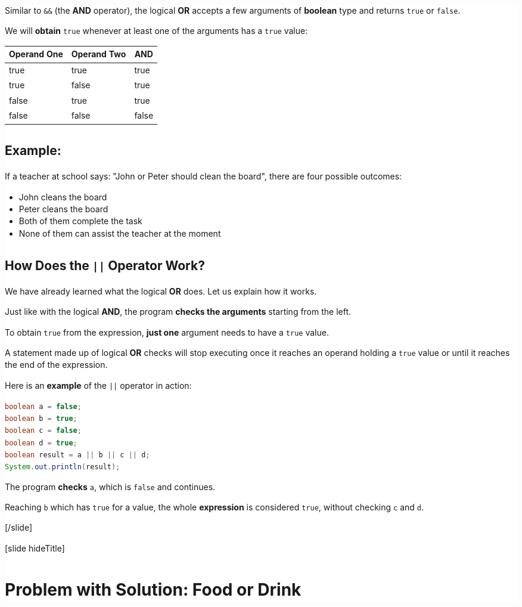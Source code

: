 Similar to `&&` (the **AND** operator), the logical **OR** accepts a few arguments of **boolean** type and returns `true` or `false`. 

We will **obtain** `true` whenever at least one of the arguments has a `true` value:

| **Operand One** | **Operand Two** | **AND** |
|---|---|---|
| true | true | true |
| true | false | true |
| false | true | true |
| false | false | false |

## Example:
If a teacher at school says: "John or Peter should clean the board", there are four possible outcomes:

- John cleans the board
- Peter cleans the board
- Both of them complete the task
- None of them can assist the teacher at the moment


## How Does the `||` Operator Work?

We have already learned what the logical **OR** does. Let us explain how it works.

Just like with the logical **AND**, the program **checks the arguments** starting from the left. 

To obtain `true` from the expression, **just one** argument needs to have a `true` value. 

A statement made up of logical **OR** checks will stop executing once it reaches an operand holding a `true` value or until it reaches the end of the expression.

Here is an **example** of the `||` operator in action:


```java live
boolean a = false;
boolean b = true;
boolean c = false;
boolean d = true;
boolean result = a || b || c || d;
System.out.println(result);
```

The program **checks** `a`, which is `false` and continues. 

Reaching `b` which has `true` for a value, the whole **expression** is considered `true`, without checking `c` and `d`.

[/slide]

[slide hideTitle]
# Problem with Solution: Food or Drink

